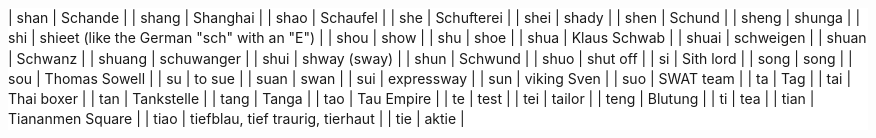 | shan   | Schande                                    |
| shang  | Shanghai                                   |
| shao   | Schaufel                                   |
| she    | Schufterei                                 |
| shei   | shady                                      |
| shen   | Schund                                     |
| sheng  | shunga                                     |
| shi    | shieet (like the German "sch" with an "E") |
| shou   | show                                       |
| shu    | shoe                                       |
| shua   | Klaus Schwab                               |
| shuai  | schweigen                                  |
| shuan  | Schwanz                                    |
| shuang | schuwanger                                 |
| shui   | shway (sway)                               |
| shun   | Schwund                                    |
| shuo   | shut off                                   |
| si     | Sith lord                                  |
| song   | song                                       |
| sou    | Thomas Sowell                              |
| su     | to sue                                     |
| suan   | swan                                       |
| sui    | expressway                                 |
| sun    | viking Sven                                |
| suo    | SWAT team                                  |
| ta     | Tag                                        |
| tai    | Thai boxer                                 |
| tan    | Tankstelle                                 |
| tang   | Tanga                                      |
| tao    | Tau Empire                                 |
| te     | test                                       |
| tei    | tailor                                     |
| teng   | Blutung                                    |
| ti     | tea                                        |
| tian   | Tiananmen Square                           |
| tiao   | tiefblau, tief traurig, tierhaut           |
| tie    | aktie                                      |